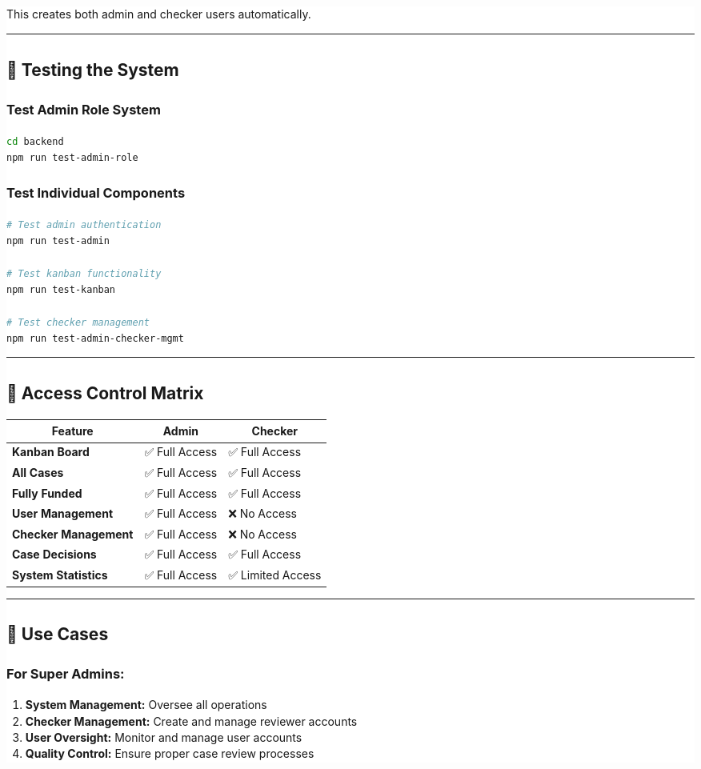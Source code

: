 This creates both admin and checker users automatically.

---

## 🧪 **Testing the System**

### **Test Admin Role System**
```bash
cd backend
npm run test-admin-role
```

### **Test Individual Components**
```bash
# Test admin authentication
npm run test-admin

# Test kanban functionality
npm run test-kanban

# Test checker management
npm run test-admin-checker-mgmt
```

---

## 🔐 **Access Control Matrix**

| Feature | Admin | Checker |
|---------|-------|---------|
| **Kanban Board** | ✅ Full Access | ✅ Full Access |
| **All Cases** | ✅ Full Access | ✅ Full Access |
| **Fully Funded** | ✅ Full Access | ✅ Full Access |
| **User Management** | ✅ Full Access | ❌ No Access |
| **Checker Management** | ✅ Full Access | ❌ No Access |
| **Case Decisions** | ✅ Full Access | ✅ Full Access |
| **System Statistics** | ✅ Full Access | ✅ Limited Access |

---

## 🎯 **Use Cases**

### **For Super Admins:**
1. **System Management:** Oversee all operations
2. **Checker Management:** Create and manage reviewer accounts
3. **User Oversight:** Monitor and manage user accounts
4. **Quality Control:** Ensure proper case review processes
